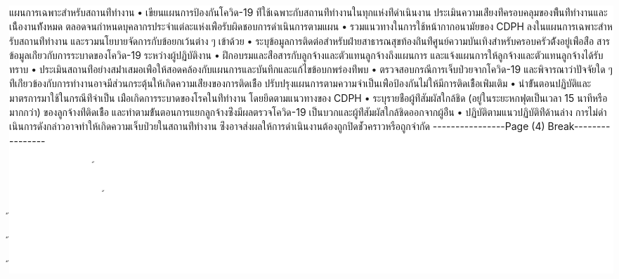  
 
   
  
    
 
  
 
 
 
 
 
 
 
 
 
 
 
 
 
 
 
แผนการเฉพาะสําหรับสถานท่ีทํางาน 
• เขียนแผนการป้องกันโควิด-19 ท่ีใช้เฉพาะกับสถานท่ีทํางานในทุกแห่งท่ีดําเนินงาน 
ประเมินความเส่ียงท่ีครอบคลุมของพ้ืนท่ีทํางานและเน้ืองานท้ังหมด 
ตลอดจนกําหนดบุคลากรประจําแต่ละแห่งเพ่ือรับผิดชอบการดําเนินการตามแผน 
• รวมแนวทางในการใช้หน้ากากอนามัยของ CDPH ลงในแผนการเฉพาะสําหรับสถานท่ีทํางาน 
และรวมนโยบายจัดการกับข้อยกเว้นต่าง ๆ เข้าด้วย 
• ระบุข้อมูลการติดต่อสําหรับฝ่ายสาธารณสุขท้องถ่ินท่ีศูนย์ความบันเทิงสําหรับครอบครัวต้ังอยู่เพ่ือส่ือ 
สารข้อมูลเก่ียวกับการระบาดของโควิด-19 ระหว่างผู้ปฏิบัติงาน 
• ฝึกอบรมและส่ือสารกับลูกจ้างและตัวแทนลูกจ้างถึงแผนการ 
และแจ้งแผนการให้ลูกจ้างและตัวแทนลูกจ้างได้รับทราบ 
• ประเมินสถานท่ีอย่างสม่ําเสมอเพ่ือให้สอดคล้องกับแผนการและบันทึกและแก้ไขข้อบกพร่องท่ีพบ 
• ตรวจสอบกรณีการเจ็บป่วยจากโควิด-19 และพิจารณาว่าปัจจัยใด ๆ 
ท่ีเก่ียวข้องกับการทํางานอาจมีส่วนกระตุ้นให้เกิดความเส่ียงของการติดเช้ือ 
ปรับปรุงแผนการตามความจําเป็นเพ่ือป้องกันไม่ให้มีการติดเช้ือเพ่ิมเติม 
• นําข้ันตอนปฏิบัติและมาตรการมาใช้ในกรณีท่ีจําเป็น เม่ือเกิดการระบาดของโรคในท่ีทํางาน 
โดยยึดตามแนวทางของ CDPH 
• ระบุรายช่ือผู้ท่ีสัมผัสใกล้ชิด (อยู่ในระยะหกฟุตเป็นเวลา 15 นาทีหรือมากกว่า) ของลูกจ้างท่ีติดเช้ือ 
และทําตามข้ันตอนการแยกลูกจ้างซ่ึงมีผลตรวจโควิด-19 เป็นบวกและผู้ท่ีสัมผัสใกล้ชิดออกจากผู้อ่ืน 
• ปฏิบัติตามแนวปฏิบัติท่ีด้านล่าง 
การไม่ดําเนินการดังกล่าวอาจทําให้เกิดความเจ็บป่วยในสถานท่ีทํางาน 
ซ่ึงอาจส่งผลให้การดําเนินงานต้องถูกปิดช่ัวคราวหรือถูกจํากัด 
----------------Page (4) Break----------------
 
 
   
 
   
 
  
                     ้      
                      
                       ้ 
        
         
   
         
   
  ้
   
 ้  
  
           
  
                 
   
 
 ้  
   